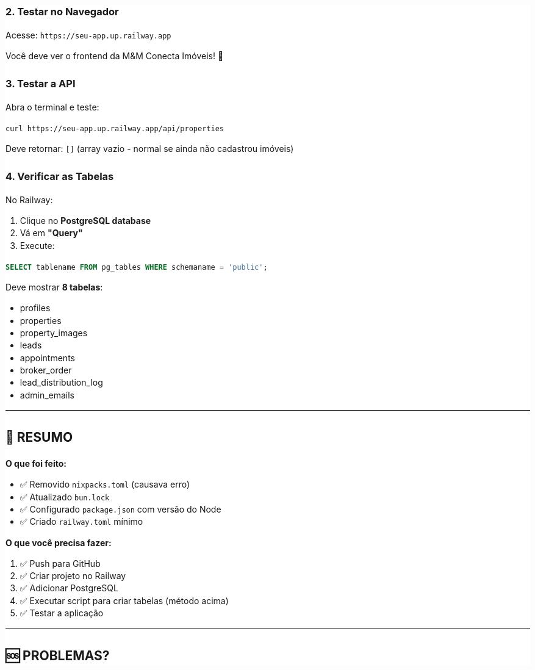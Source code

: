 ### **2. Testar no Navegador**

Acesse: `https://seu-app.up.railway.app`

Você deve ver o frontend da M&M Conecta Imóveis! 🎉

### **3. Testar a API**

Abra o terminal e teste:
```bash
curl https://seu-app.up.railway.app/api/properties
```

Deve retornar: `[]` (array vazio - normal se ainda não cadastrou imóveis)

### **4. Verificar as Tabelas**

No Railway:
1. Clique no **PostgreSQL database**
2. Vá em **"Query"**
3. Execute:
```sql
SELECT tablename FROM pg_tables WHERE schemaname = 'public';
```

Deve mostrar **8 tabelas**:
- profiles
- properties  
- property_images
- leads
- appointments
- broker_order
- lead_distribution_log
- admin_emails

---

## 🎯 RESUMO

**O que foi feito:**
- ✅ Removido `nixpacks.toml` (causava erro)
- ✅ Atualizado `bun.lock`
- ✅ Configurado `package.json` com versão do Node
- ✅ Criado `railway.toml` mínimo

**O que você precisa fazer:**
1. ✅ Push para GitHub
2. ✅ Criar projeto no Railway
3. ✅ Adicionar PostgreSQL
4. ✅ Executar script para criar tabelas (método acima)
5. ✅ Testar a aplicação

---

## 🆘 PROBLEMAS?
